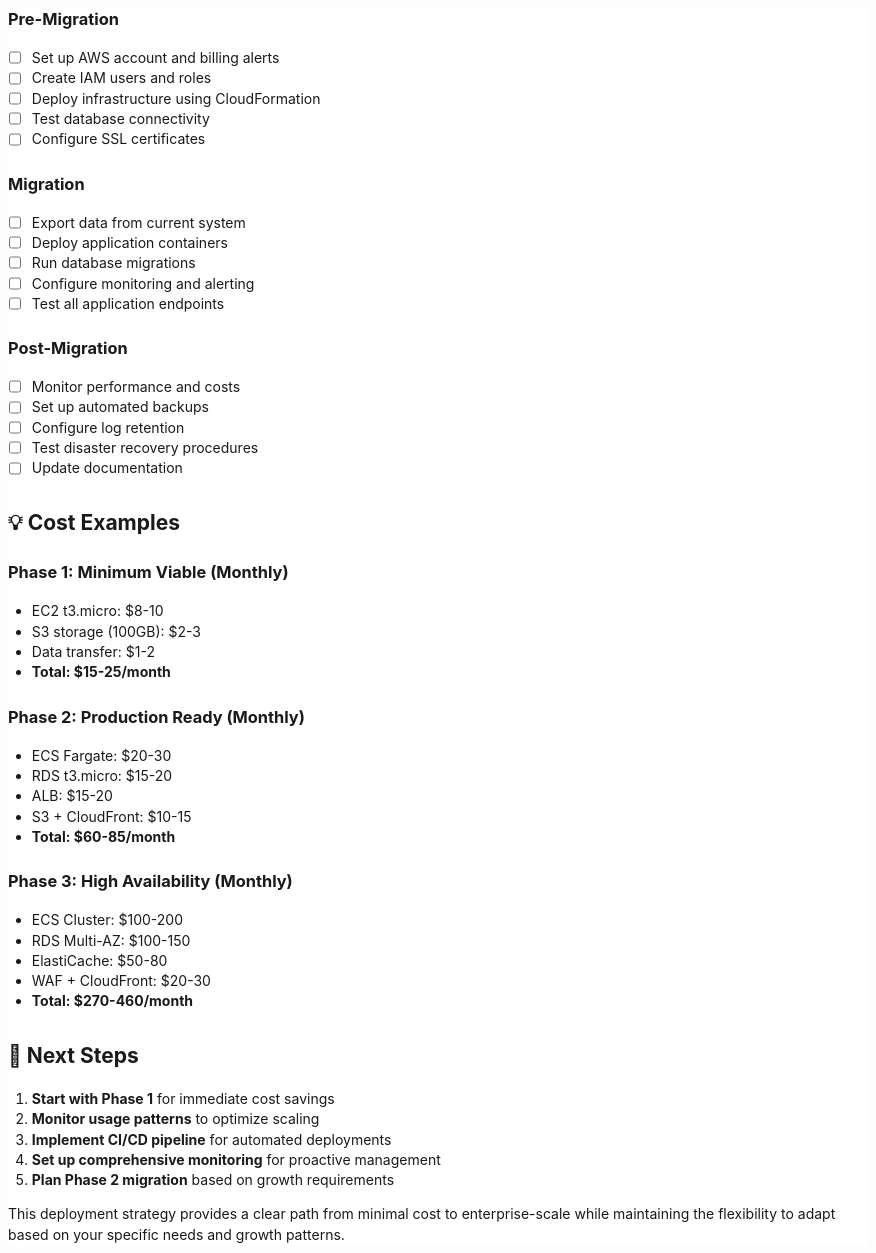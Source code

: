### Pre-Migration
- [ ] Set up AWS account and billing alerts
- [ ] Create IAM users and roles
- [ ] Deploy infrastructure using CloudFormation
- [ ] Test database connectivity
- [ ] Configure SSL certificates

### Migration
- [ ] Export data from current system
- [ ] Deploy application containers
- [ ] Run database migrations
- [ ] Configure monitoring and alerting
- [ ] Test all application endpoints

### Post-Migration
- [ ] Monitor performance and costs
- [ ] Set up automated backups
- [ ] Configure log retention
- [ ] Test disaster recovery procedures
- [ ] Update documentation

## 💡 Cost Examples

### Phase 1: Minimum Viable (Monthly)
- EC2 t3.micro: $8-10
- S3 storage (100GB): $2-3
- Data transfer: $1-2
- **Total: $15-25/month**

### Phase 2: Production Ready (Monthly)
- ECS Fargate: $20-30
- RDS t3.micro: $15-20
- ALB: $15-20
- S3 + CloudFront: $10-15
- **Total: $60-85/month**

### Phase 3: High Availability (Monthly)
- ECS Cluster: $100-200
- RDS Multi-AZ: $100-150
- ElastiCache: $50-80
- WAF + CloudFront: $20-30
- **Total: $270-460/month**

## 🎯 Next Steps

1. **Start with Phase 1** for immediate cost savings
2. **Monitor usage patterns** to optimize scaling
3. **Implement CI/CD pipeline** for automated deployments
4. **Set up comprehensive monitoring** for proactive management
5. **Plan Phase 2 migration** based on growth requirements

This deployment strategy provides a clear path from minimal cost to enterprise-scale while maintaining the flexibility to adapt based on your specific needs and growth patterns.